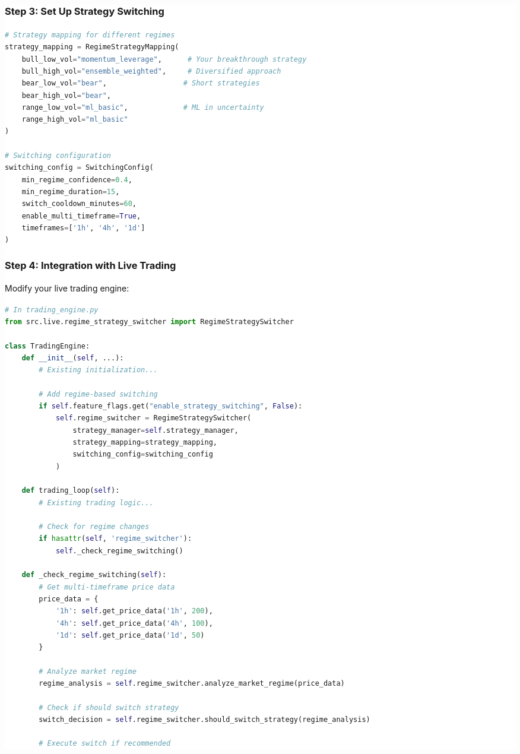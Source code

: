 ### Step 3: Set Up Strategy Switching

```python
# Strategy mapping for different regimes
strategy_mapping = RegimeStrategyMapping(
    bull_low_vol="momentum_leverage",      # Your breakthrough strategy
    bull_high_vol="ensemble_weighted",     # Diversified approach
    bear_low_vol="bear",                  # Short strategies
    bear_high_vol="bear",
    range_low_vol="ml_basic",             # ML in uncertainty
    range_high_vol="ml_basic"
)

# Switching configuration
switching_config = SwitchingConfig(
    min_regime_confidence=0.4,
    min_regime_duration=15,
    switch_cooldown_minutes=60,
    enable_multi_timeframe=True,
    timeframes=['1h', '4h', '1d']
)
```

### Step 4: Integration with Live Trading

Modify your live trading engine:
```python
# In trading_engine.py
from src.live.regime_strategy_switcher import RegimeStrategySwitcher

class TradingEngine:
    def __init__(self, ...):
        # Existing initialization...
        
        # Add regime-based switching
        if self.feature_flags.get("enable_strategy_switching", False):
            self.regime_switcher = RegimeStrategySwitcher(
                strategy_manager=self.strategy_manager,
                strategy_mapping=strategy_mapping,
                switching_config=switching_config
            )
    
    def trading_loop(self):
        # Existing trading logic...
        
        # Check for regime changes
        if hasattr(self, 'regime_switcher'):
            self._check_regime_switching()
    
    def _check_regime_switching(self):
        # Get multi-timeframe price data
        price_data = {
            '1h': self.get_price_data('1h', 200),
            '4h': self.get_price_data('4h', 100),
            '1d': self.get_price_data('1d', 50)
        }
        
        # Analyze market regime
        regime_analysis = self.regime_switcher.analyze_market_regime(price_data)
        
        # Check if should switch strategy
        switch_decision = self.regime_switcher.should_switch_strategy(regime_analysis)
        
        # Execute switch if recommended
```